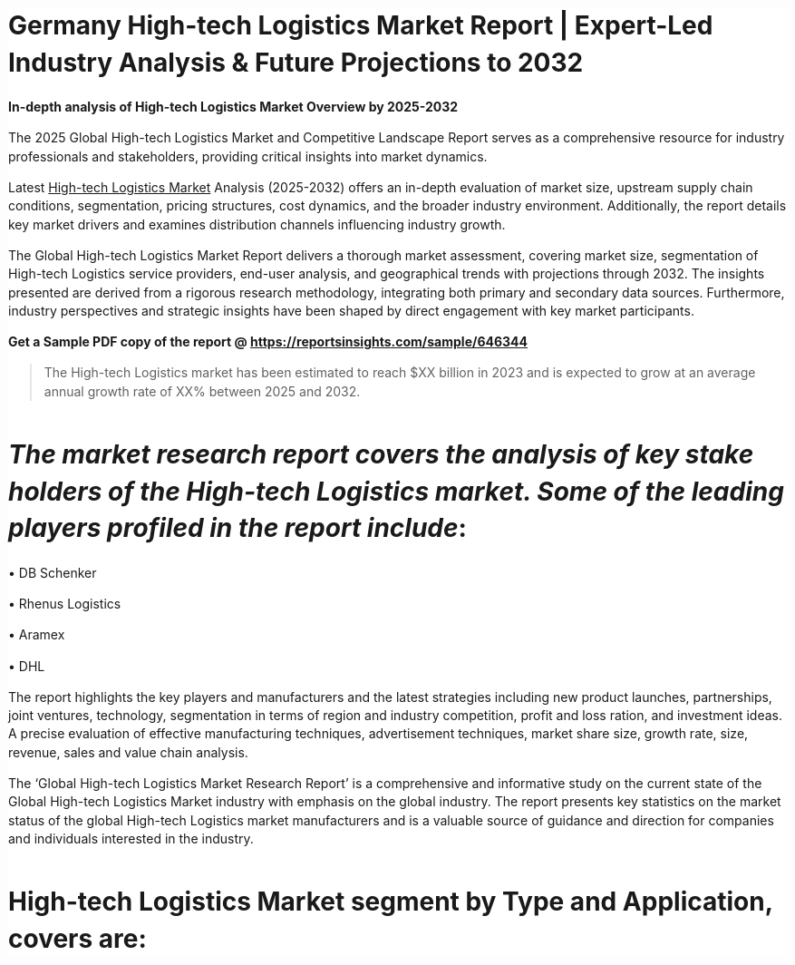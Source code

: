 # Germany High-tech Logistics Market Report | Expert-Led Industry Analysis & Future Projections to 2032

<strong>In-depth analysis of High-tech Logistics Market Overview by 2025-2032</strong></p>

The 2025 Global High-tech Logistics Market and Competitive Landscape Report serves as a comprehensive resource for industry professionals and stakeholders, providing critical insights into market dynamics.

Latest <a href=https://www.reportsinsights.com/sample/646344>High-tech Logistics Market</a> Analysis (2025-2032) offers an in-depth evaluation of market size, upstream supply chain conditions, segmentation, pricing structures, cost dynamics, and the broader industry environment. Additionally, the report details key market drivers and examines distribution channels influencing industry growth.

The Global High-tech Logistics Market Report delivers a thorough market assessment, covering market size, segmentation of High-tech Logistics service providers, end-user analysis, and geographical trends with projections through 2032. The insights presented are derived from a rigorous research methodology, integrating both primary and secondary data sources. Furthermore, industry perspectives and strategic insights have been shaped by direct engagement with key market participants.

<strong>Get a Sample PDF copy of the report @ <a href=https://reportsinsights.com/sample/646344>https://reportsinsights.com/sample/646344</a></strong>

<blockquote class=""article-editor-content__blockquote"">The High-tech Logistics market has been estimated to reach $XX billion in 2023 and is expected to grow at an average annual growth rate of XX% between 2025 and 2032.</blockquote>

# <strong><em>The market research report covers the analysis of key stake holders of the High-tech Logistics market. Some of the leading players profiled in the report include</em></strong>: 

• DB Schenker

• Rhenus Logistics

• Aramex

• DHL

The report highlights the key players and manufacturers and the latest strategies including new product launches, partnerships, joint ventures, technology, segmentation in terms of region and industry competition, profit and loss ration, and investment ideas. A precise evaluation of effective manufacturing techniques, advertisement techniques, market share size, growth rate, size, revenue, sales and value chain analysis.

The ‘Global High-tech Logistics Market Research Report’ is a comprehensive and informative study on the current state of the Global High-tech Logistics Market industry with emphasis on the global industry. The report presents key statistics on the market status of the global High-tech Logistics market manufacturers and is a valuable source of guidance and direction for companies and individuals interested in the industry.

# <strong>High-tech Logistics Market segment by Type and Application, covers are:</strong>
